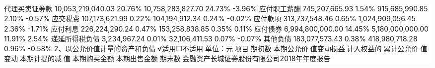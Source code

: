 代理买卖证券款
10,053,219,040.03
20.76%
10,758,283,827.70
24.73%
-3.96%
应付职工薪酬
745,207,665.93
1.54%
915,685,990.85
2.10%
-0.57%
应交税费
107,173,621.99
0.22%
104,194,912.34
0.24%
-0.02%
应付款项
313,737,548.46
0.65%
1,024,909,056.45
2.36%
-1.71%
应付利息
226,224,290.24
0.47%
153,258,838.85
0.35%
0.11%
应付债券
6,994,800,000.00
14.45%
5,180,000,000.00
11.91%
2.54%
递延所得税负债
3,234,967.24
0.01%
32,106,411.53
0.07%
-0.07%
其他负债
183,077,573.43
0.38%
418,980,718.28
0.96%
-0.58%
2、以公允价值计量的资产和负债
√适用□不适用
单位：元
项目
期初数
本期公允价
值变动损益
计入权益的
累计公允价
值变动
本期计提的减
值
本期购买金额
本期出售金额
期末数
金融资产长城证券股份有限公司2018年年度报告